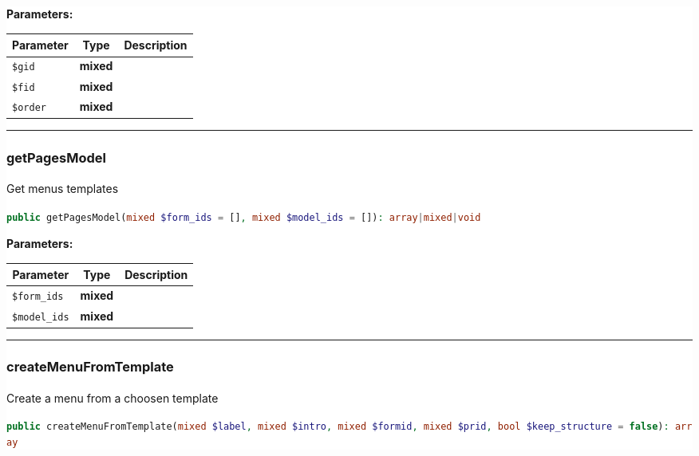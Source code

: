 






**Parameters:**

| Parameter | Type | Description |
|-----------|------|-------------|
| `$gid` | **mixed** |  |
| `$fid` | **mixed** |  |
| `$order` | **mixed** |  |





***

### getPagesModel

Get menus templates

```php
public getPagesModel(mixed $form_ids = [], mixed $model_ids = []): array|mixed|void
```








**Parameters:**

| Parameter | Type | Description |
|-----------|------|-------------|
| `$form_ids` | **mixed** |  |
| `$model_ids` | **mixed** |  |





***

### createMenuFromTemplate

Create a menu from a choosen template

```php
public createMenuFromTemplate(mixed $label, mixed $intro, mixed $formid, mixed $prid, bool $keep_structure = false): array
```







